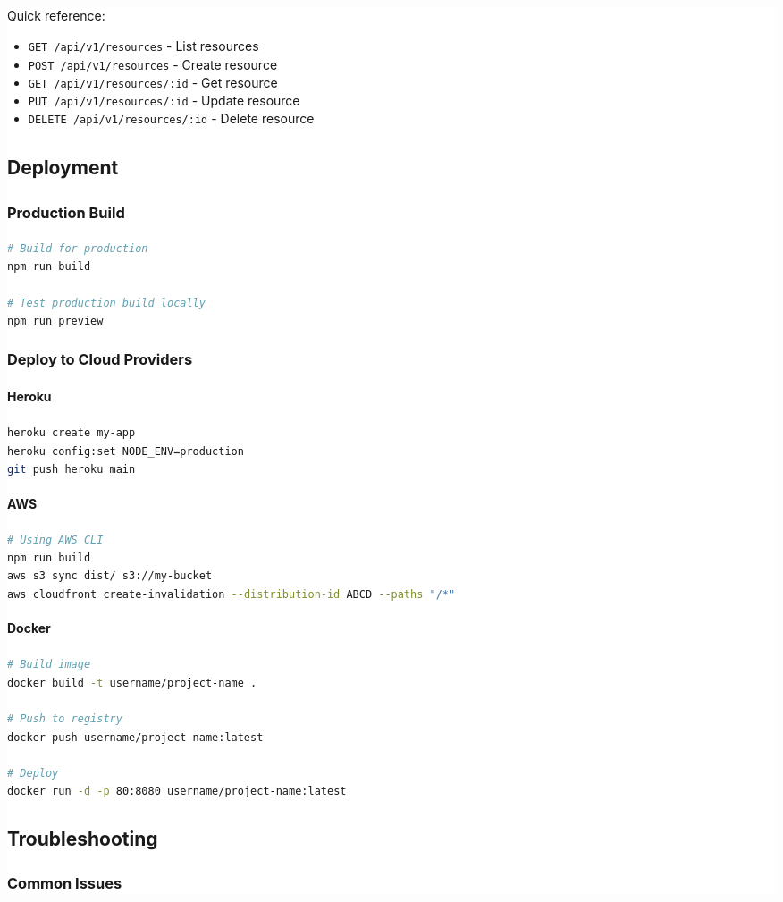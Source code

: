 Quick reference:

- `GET /api/v1/resources` - List resources
- `POST /api/v1/resources` - Create resource
- `GET /api/v1/resources/:id` - Get resource
- `PUT /api/v1/resources/:id` - Update resource
- `DELETE /api/v1/resources/:id` - Delete resource

## Deployment

### Production Build

```bash
# Build for production
npm run build

# Test production build locally
npm run preview
```

### Deploy to Cloud Providers

#### Heroku
```bash
heroku create my-app
heroku config:set NODE_ENV=production
git push heroku main
```

#### AWS
```bash
# Using AWS CLI
npm run build
aws s3 sync dist/ s3://my-bucket
aws cloudfront create-invalidation --distribution-id ABCD --paths "/*"
```

#### Docker
```bash
# Build image
docker build -t username/project-name .

# Push to registry
docker push username/project-name:latest

# Deploy
docker run -d -p 80:8080 username/project-name:latest
```

## Troubleshooting

### Common Issues
